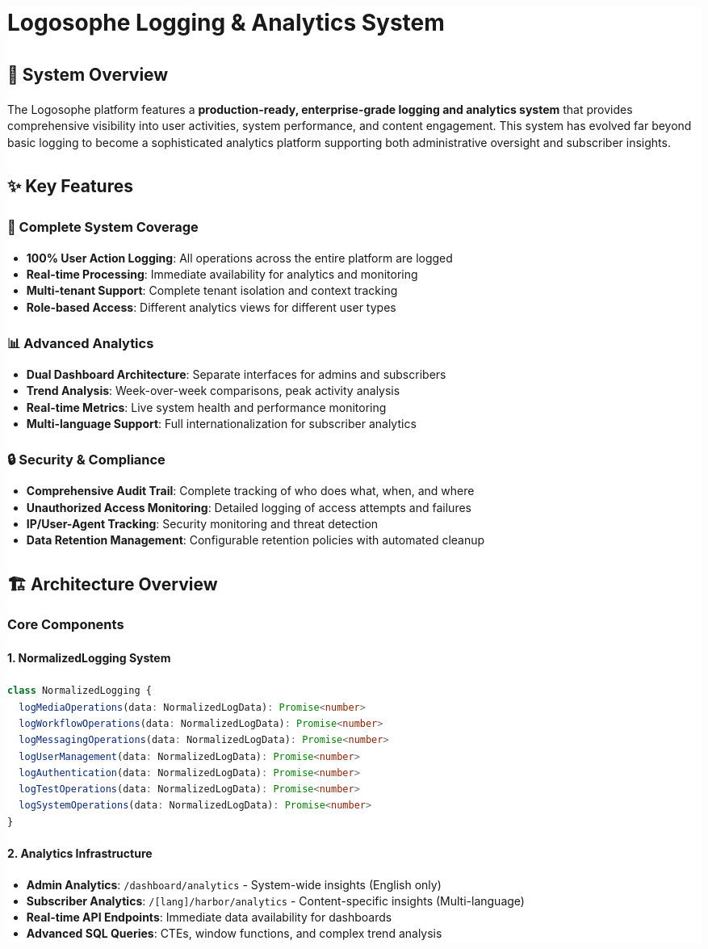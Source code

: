 # Logosophe Logging & Analytics System

## 🚀 **System Overview**

The Logosophe platform features a **production-ready, enterprise-grade logging and analytics system** that provides comprehensive visibility into user activities, system performance, and content engagement. This system has evolved far beyond basic logging to become a sophisticated analytics platform supporting both administrative oversight and subscriber insights.

## ✨ **Key Features**

### **🎯 Complete System Coverage**
- **100% User Action Logging**: All operations across the entire platform are logged
- **Real-time Processing**: Immediate availability for analytics and monitoring
- **Multi-tenant Support**: Complete tenant isolation and context tracking
- **Role-based Access**: Different analytics views for different user types

### **📊 Advanced Analytics**
- **Dual Dashboard Architecture**: Separate interfaces for admins and subscribers
- **Trend Analysis**: Week-over-week comparisons, peak activity analysis
- **Real-time Metrics**: Live system health and performance monitoring
- **Multi-language Support**: Full internationalization for subscriber analytics

### **🔒 Security & Compliance**
- **Comprehensive Audit Trail**: Complete tracking of who does what, when, and where
- **Unauthorized Access Monitoring**: Detailed logging of access attempts and failures
- **IP/User-Agent Tracking**: Security monitoring and threat detection
- **Data Retention Management**: Configurable retention policies with automated cleanup

## 🏗️ **Architecture Overview**

### **Core Components**

#### **1. NormalizedLogging System**
```typescript
class NormalizedLogging {
  logMediaOperations(data: NormalizedLogData): Promise<number>
  logWorkflowOperations(data: NormalizedLogData): Promise<number>
  logMessagingOperations(data: NormalizedLogData): Promise<number>
  logUserManagement(data: NormalizedLogData): Promise<number>
  logAuthentication(data: NormalizedLogData): Promise<number>
  logTestOperations(data: NormalizedLogData): Promise<number>
  logSystemOperations(data: NormalizedLogData): Promise<number>
}
```

#### **2. Analytics Infrastructure**
- **Admin Analytics**: `/dashboard/analytics` - System-wide insights (English only)
- **Subscriber Analytics**: `/[lang]/harbor/analytics` - Content-specific insights (Multi-language)
- **Real-time API Endpoints**: Immediate data availability for dashboards
- **Advanced SQL Queries**: CTEs, window functions, and complex trend analysis
